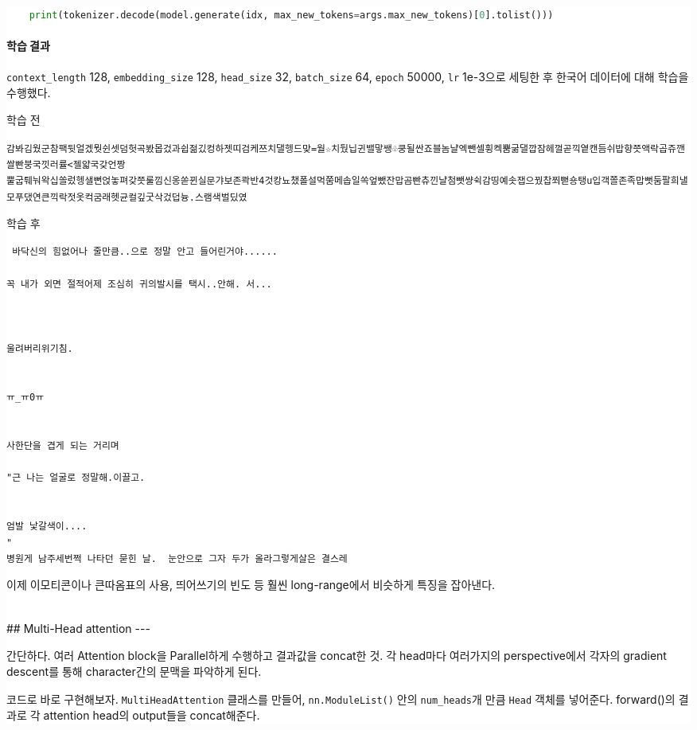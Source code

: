 ```python
    print(tokenizer.decode(model.generate(idx, max_new_tokens=args.max_new_tokens)[0].tolist()))


```


#### 학습 결과

`context_length` 128, `embedding_size` 128, `head_size` 32, `batch_size` 64, `epoch` 50000, `lr` 1e-3으로 세팅한 후 한국어 데이터에 대해 학습을 수행했다.

학습 전
```
감봐김웠군참팩뒷얼겠뭣쉰셋덤헛곡봤몹겄과쉽젊깄컹하젯띠검케쯔치댈헹드맞=월☆치뒀닙귄밸맣쌩♧쿵될싼죠블놈냘엑뺀셀휭켁뿜굶댈깝잠헤껄곧끽옅캔듬쉬밥향쯧액락곱쥬깬쌀빤붕국낏러률<젤얇국갖언짱
뿔굽퉤눠왁십쏠렀헹샐뻔얹놓펴갖쯧룰낌신옹쏟뀐실문갸보존콱반4것캉뇨챘폴설먹쭘메솝일쏙엎뺐잔맙곰빤츄낀냘첨뺏썅쉭감띵예솟잽으꿨찹쬐뻗숑탱u입객쫄존족맙뻣둠팔희낼모푸댔연큰끽락젓옷컥굼래헷균컬깊굿삭겄덥늉.스램색벌딨였
```

학습 후
```
 바닥신의 힘없어나 줄만큼..으로 정말 안고 들어린거야......

꼭 내가 외면 절적어제 조심히 귀의발시를 택시..안해. 서...



울려버리위기침.


ㅠ_ㅠ0ㅠ


사한단을 겹게 되는 거리며

"근 나는 얼굴로 정말해.이끌고.


엄발 낯갈색이....
"
병원게 남주세번쩍 나타던 묻힌 날.  눈안으로 그자 두가 올라그렇게살은 결스레
```

이제 이모티콘이나 큰따옴표의 사용, 띄어쓰기의 빈도 등 훨씬 long-range에서 비슷하게 특징을 잡아낸다.


<br/>
## Multi-Head attention
---

간단하다. 여러 Attention block을 Parallel하게 수행하고 결과값을 concat한 것. 각 head마다 여러가지의 perspective에서 각자의 gradient descent를 통해 character간의 문맥을 파악하게 된다.

코드로 바로 구현해보자. `MultiHeadAttention` 클래스를 만들어, `nn.ModuleList()` 안의 `num_heads`개 만큼 `Head` 객체를 넣어준다. forward()의 결과로 각 attention head의 output들을 concat해준다.


[^1]: 이를 self-attention이라고 부르는 이유는 모든 key, query, value가 하나의 벡터로부터 왔기 때문이다. 반면 cross attention은 query vector가 곱해지게 되는 key와 value vector가 다른 토큰으로부터 오는 경우를 일컫는다.
[^2]: 2차원일 경우 ax + by, 3차원일 경우 ax + by + cz ...로, attention값은 head_size개만큼의 합 형태의 확률변수가 된다. 각 확률변수가 독립이라고 가정할 때, 합으로 만들어진 확률변수의 분산은 곧 각 분산의 합만큼 커지게 된다. 
[^3]: 표준편차